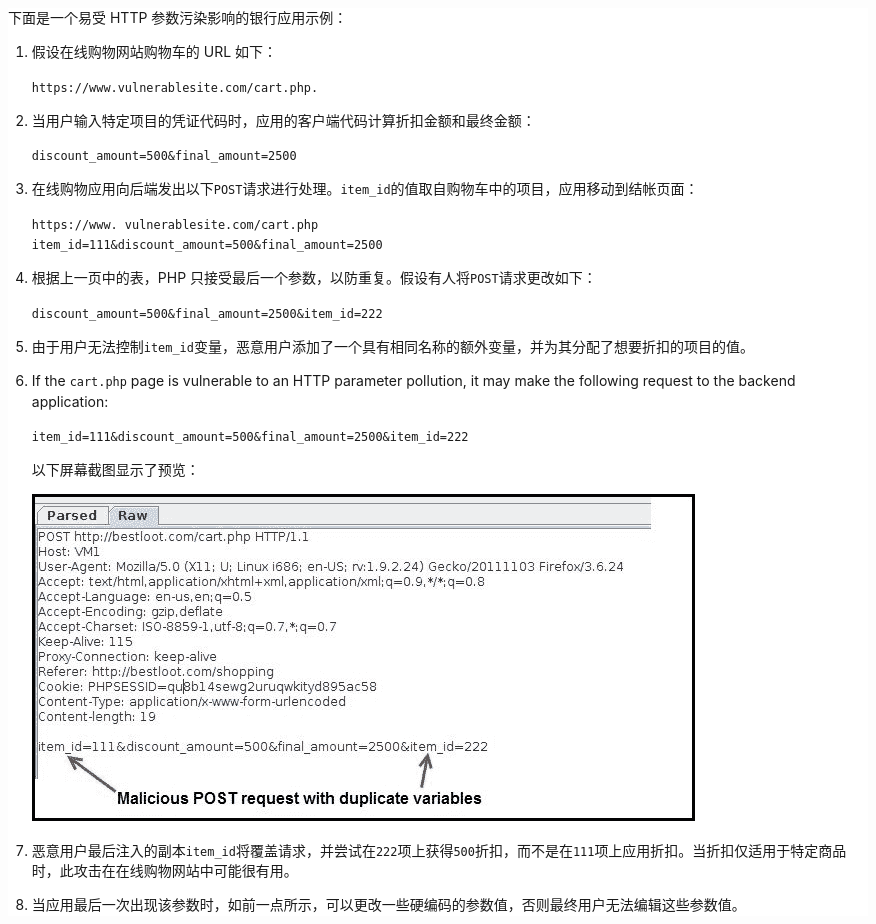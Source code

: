 下面是一个易受 HTTP 参数污染影响的银行应用示例：

1.  假设在线购物网站购物车的 URL 如下：

    ```
    https://www.vulnerablesite.com/cart.php.
    ```

2.  当用户输入特定项目的凭证代码时，应用的客户端代码计算折扣金额和最终金额：

    ```
    discount_amount=500&final_amount=2500
    ```

3.  在线购物应用向后端发出以下`POST`请求进行处理。`item_id`的值取自购物车中的项目，应用移动到结帐页面：

    ```
    https://www. vulnerablesite.com/cart.php
    item_id=111&discount_amount=500&final_amount=2500
    ```

4.  根据上一页中的表，PHP 只接受最后一个参数，以防重复。假设有人将`POST`请求更改如下：

    ```
    discount_amount=500&final_amount=2500&item_id=222
    ```

5.  由于用户无法控制`item_id`变量，恶意用户添加了一个具有相同名称的额外变量，并为其分配了想要折扣的项目的值。
6.  If the `cart.php` page is vulnerable to an HTTP parameter pollution, it may make the following request to the backend application:

    ```
    item_id=111&discount_amount=500&final_amount=2500&item_id=222
    ```

    以下屏幕截图显示了预览：

    ![HTTP parameter pollution](img/image01132.jpeg)

7.  恶意用户最后注入的副本`item_id`将覆盖请求，并尝试在`222`项上获得`500`折扣，而不是在`111`项上应用折扣。当折扣仅适用于特定商品时，此攻击在在线购物网站中可能很有用。
8.  当应用最后一次出现该参数时，如前一点所示，可以更改一些硬编码的参数值，否则最终用户无法编辑这些参数值。
